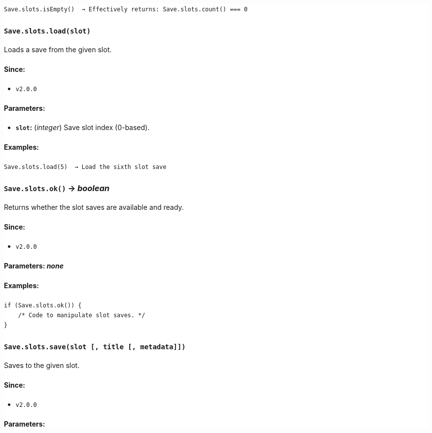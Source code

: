 ```
Save.slots.isEmpty()  → Effectively returns: Save.slots.count() === 0
```



<span id="save-api-method-slots-load"></span>
### `Save.slots.load(slot)`

Loads a save from the given slot.

#### Since:

* `v2.0.0`

#### Parameters:

* **`slot`:** (*integer*) Save slot index (0-based).

#### Examples:

```
Save.slots.load(5)  → Load the sixth slot save
```



<span id="save-api-method-slots-ok"></span>
### `Save.slots.ok()` → *boolean*

Returns whether the slot saves are available and ready.

#### Since:

* `v2.0.0`

#### Parameters: *none*

#### Examples:

```
if (Save.slots.ok()) {
	/* Code to manipulate slot saves. */
}
```



<span id="save-api-method-slots-save"></span>
### `Save.slots.save(slot [, title [, metadata]])`

Saves to the given slot.

#### Since:

* `v2.0.0`

#### Parameters:
